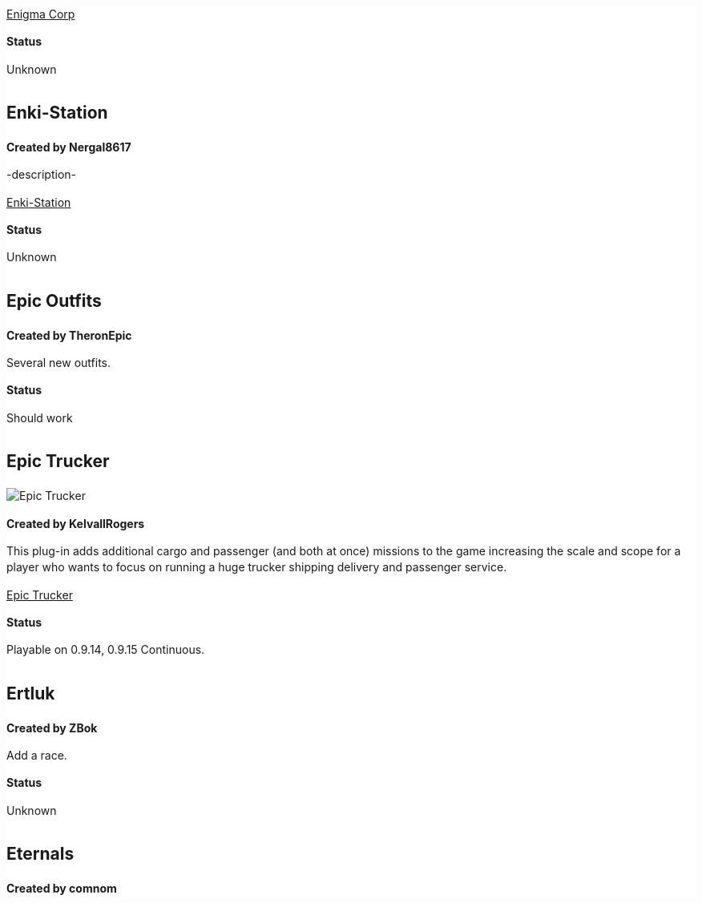 [Enigma Corp](https://github.com/Amazinite/Enigma-Corp)

**Status**

Unknown

## Enki-Station

**Created by Nergal8617**

-description-

[Enki-Station](https://github.com/Nergal8617/Enki-Station)

**Status**

Unknown

## Epic Outfits

**Created by TheronEpic**

Several new outfits.

**Status**

Should work

## Epic Trucker

![Epic Trucker](https://raw.githubusercontent.com/KelvallRogers/epic-trucker/master/icon.png)

**Created by KelvallRogers**

This plug-in adds additional cargo and passenger (and both at once) missions to the game increasing the scale and scope for a player who wants to focus on running a huge trucker shipping delivery and passenger service.

[Epic Trucker](https://github.com/KelvallRogers/epic-trucker)

**Status**

Playable on 0.9.14, 0.9.15 Continuous.

## Ertluk

**Created by ZBok**

Add a race.

**Status**

Unknown

## Eternals

**Created by comnom**
